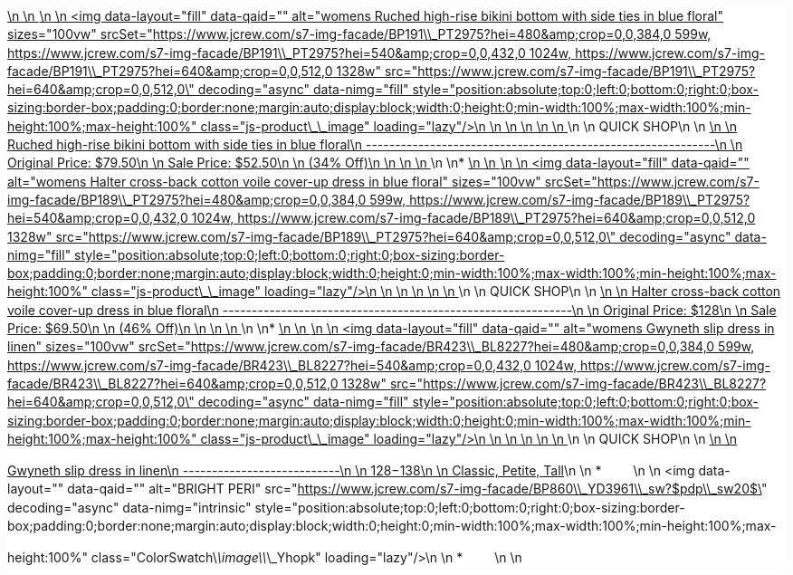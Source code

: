 [\n    \n    ![womens Ruched high-rise bikini bottom with side ties in blue floral](data:image/gif;base64,R0lGODlhAQABAIAAAAAAAP///yH5BAEAAAAALAAAAAABAAEAAAIBRAA7)\n    \n    <img data-layout=\"fill\" data-qaid=\"\" alt=\"womens Ruched high-rise bikini bottom with side ties in blue floral\" sizes=\"100vw\" srcSet=\"https://www.jcrew.com/s7-img-facade/BP191\\_PT2975?hei=480&amp;crop=0,0,384,0 599w, https://www.jcrew.com/s7-img-facade/BP191\\_PT2975?hei=540&amp;crop=0,0,432,0 1024w, https://www.jcrew.com/s7-img-facade/BP191\\_PT2975?hei=640&amp;crop=0,0,512,0 1328w\" src=\"https://www.jcrew.com/s7-img-facade/BP191\\_PT2975?hei=640&amp;crop=0,0,512,0\" decoding=\"async\" data-nimg=\"fill\" style=\"position:absolute;top:0;left:0;bottom:0;right:0;box-sizing:border-box;padding:0;border:none;margin:auto;display:block;width:0;height:0;min-width:100%;max-width:100%;min-height:100%;max-height:100%\" class=\"js-product\\_\\_image\" loading=\"lazy\"/>\n    \n    \n    \n    \n    \n    ](/p/womens/categories/clothing/swimwear/ruched/ruched-high-rise-bikini-bottom-with-side-ties-in-blue-floral/BP191?display=standard&fit=Classic&color_name=sail-blue&colorProductCode=BP191)\n    \n    QUICK SHOP\n    \n    [\n    \n    Ruched high-rise bikini bottom with side ties in blue floral\n    ------------------------------------------------------------\n    \n    Original Price: $79.50\n    \n    Sale Price: $52.50\n    \n    (34% Off)\n    \n    \n    \n    ](/p/womens/categories/clothing/swimwear/ruched/ruched-high-rise-bikini-bottom-with-side-ties-in-blue-floral/BP191?display=standard&fit=Classic&color_name=sail-blue&colorProductCode=BP191)\n    \n*   [\n    \n    ![womens Halter cross-back cotton voile cover-up dress in blue floral](data:image/gif;base64,R0lGODlhAQABAIAAAAAAAP///yH5BAEAAAAALAAAAAABAAEAAAIBRAA7)\n    \n    <img data-layout=\"fill\" data-qaid=\"\" alt=\"womens Halter cross-back cotton voile cover-up dress in blue floral\" sizes=\"100vw\" srcSet=\"https://www.jcrew.com/s7-img-facade/BP189\\_PT2975?hei=480&amp;crop=0,0,384,0 599w, https://www.jcrew.com/s7-img-facade/BP189\\_PT2975?hei=540&amp;crop=0,0,432,0 1024w, https://www.jcrew.com/s7-img-facade/BP189\\_PT2975?hei=640&amp;crop=0,0,512,0 1328w\" src=\"https://www.jcrew.com/s7-img-facade/BP189\\_PT2975?hei=640&amp;crop=0,0,512,0\" decoding=\"async\" data-nimg=\"fill\" style=\"position:absolute;top:0;left:0;bottom:0;right:0;box-sizing:border-box;padding:0;border:none;margin:auto;display:block;width:0;height:0;min-width:100%;max-width:100%;min-height:100%;max-height:100%\" class=\"js-product\\_\\_image\" loading=\"lazy\"/>\n    \n    \n    \n    \n    \n    ](/p/womens/categories/clothing/dresses-and-jumpsuits/halter-cross-back-cotton-voile-cover-up-dress-in-blue-floral/BP189?display=standard&fit=Classic&color_name=sail-blue&colorProductCode=BP189)\n    \n    QUICK SHOP\n    \n    [\n    \n    Halter cross-back cotton voile cover-up dress in blue floral\n    ------------------------------------------------------------\n    \n    Original Price: $128\n    \n    Sale Price: $69.50\n    \n    (46% Off)\n    \n    \n    \n    ](/p/womens/categories/clothing/dresses-and-jumpsuits/halter-cross-back-cotton-voile-cover-up-dress-in-blue-floral/BP189?display=standard&fit=Classic&color_name=sail-blue&colorProductCode=BP189)\n    \n*   [\n    \n    ![womens Gwyneth slip dress in linen](data:image/gif;base64,R0lGODlhAQABAIAAAAAAAP///yH5BAEAAAAALAAAAAABAAEAAAIBRAA7)\n    \n    <img data-layout=\"fill\" data-qaid=\"\" alt=\"womens Gwyneth slip dress in linen\" sizes=\"100vw\" srcSet=\"https://www.jcrew.com/s7-img-facade/BR423\\_BL8227?hei=480&amp;crop=0,0,384,0 599w, https://www.jcrew.com/s7-img-facade/BR423\\_BL8227?hei=540&amp;crop=0,0,432,0 1024w, https://www.jcrew.com/s7-img-facade/BR423\\_BL8227?hei=640&amp;crop=0,0,512,0 1328w\" src=\"https://www.jcrew.com/s7-img-facade/BR423\\_BL8227?hei=640&amp;crop=0,0,512,0\" decoding=\"async\" data-nimg=\"fill\" style=\"position:absolute;top:0;left:0;bottom:0;right:0;box-sizing:border-box;padding:0;border:none;margin:auto;display:block;width:0;height:0;min-width:100%;max-width:100%;min-height:100%;max-height:100%\" class=\"js-product\\_\\_image\" loading=\"lazy\"/>\n    \n    \n    \n    \n    \n    ](/m/womens/categories/clothing/dresses-and-jumpsuits/gwyneth-slip-dress-in-linen/MP871?display=standard&fit=Classic&color_name=french-blue&colorProductCode=BR423)\n    \n    QUICK SHOP\n    \n    [\n    \n    Gwyneth slip dress in linen\n    ---------------------------\n    \n    $128-$138\n    \n    Classic, Petite, Tall](/m/womens/categories/clothing/dresses-and-jumpsuits/gwyneth-slip-dress-in-linen/MP871?display=standard&fit=Classic&color_name=french-blue&colorProductCode=BR423)\n    \n    *   ![](data:image/svg+xml,%3csvg%20xmlns=%27http://www.w3.org/2000/svg%27%20version=%271.1%27%20width=%2730%27%20height=%2730%27/%3e)![BRIGHT PERI](data:image/gif;base64,R0lGODlhAQABAIAAAAAAAP///yH5BAEAAAAALAAAAAABAAEAAAIBRAA7)\n        \n        <img data-layout=\"\" data-qaid=\"\" alt=\"BRIGHT PERI\" src=\"https://www.jcrew.com/s7-img-facade/BP860\\_YD3961\\_sw?$pdp\\_sw20$\" decoding=\"async\" data-nimg=\"intrinsic\" style=\"position:absolute;top:0;left:0;bottom:0;right:0;box-sizing:border-box;padding:0;border:none;margin:auto;display:block;width:0;height:0;min-width:100%;max-width:100%;min-height:100%;max-height:100%\" class=\"ColorSwatch\\_\\_image\\_\\_\\_Yhopk\" loading=\"lazy\"/>\n        \n    *   ![](data:image/svg+xml,%3csvg%20xmlns=%27http://www.w3.org/2000/svg%27%20version=%271.1%27%20width=%2730%27%20height=%2730%27/%3e)![BLACK WHITE](data:image/gif;base64,R0lGODlhAQABAIAAAAAAAP///yH5BAEAAAAALAAAAAABAAEAAAIBRAA7)\n        \n